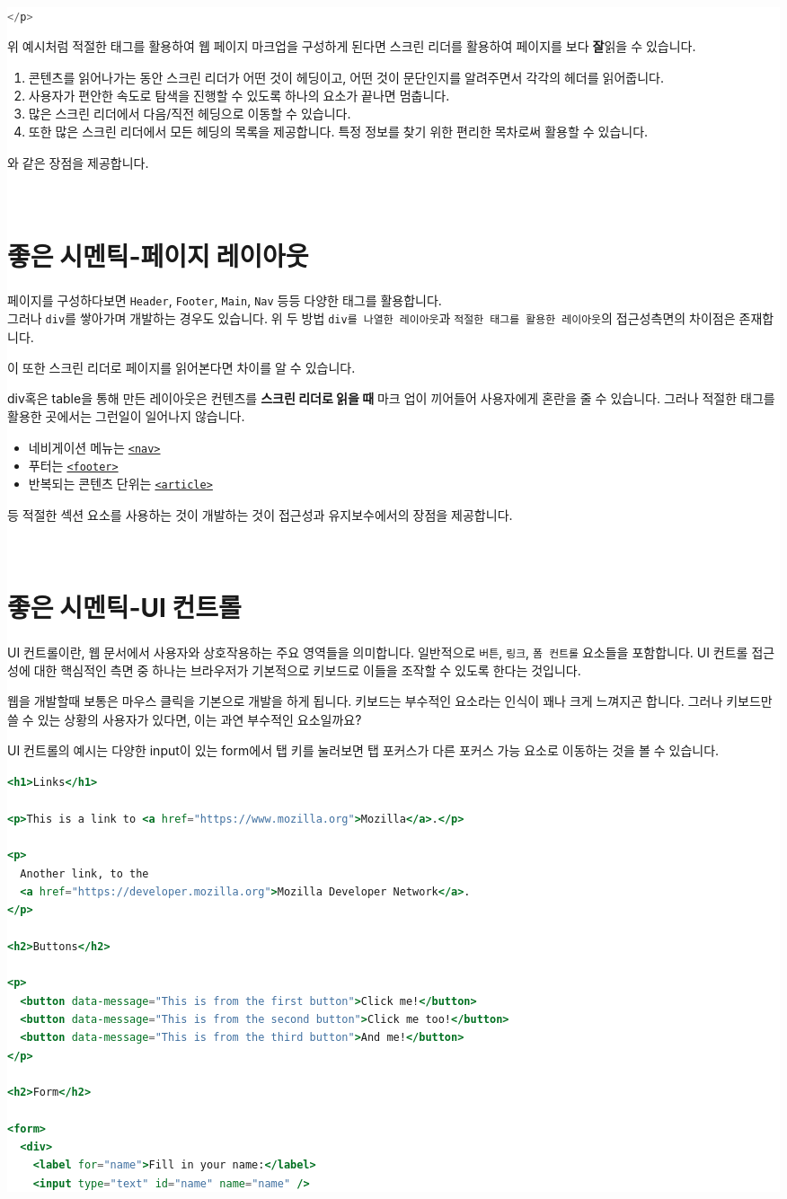 ```jsx
</p>

```

위 예시처럼 적절한 태그를 활용하여 웹 페이지 마크업을 구성하게 된다면 스크린 리더를 활용하여 페이지를 보다 **잘**읽을 수 있습니다.

1. 콘텐츠를 읽어나가는 동안 스크린 리더가 어떤 것이 헤딩이고, 어떤 것이 문단인지를 알려주면서 각각의 헤더를 읽어줍니다.
2. 사용자가 편안한 속도로 탐색을 진행할 수 있도록 하나의 요소가 끝나면 멈춥니다.
3. 많은 스크린 리더에서 다음/직전 헤딩으로 이동할 수 있습니다.
4. 또한 많은 스크린 리더에서 모든 헤딩의 목록을 제공합니다. 특정 정보를 찾기 위한 편리한 목차로써 활용할 수 있습니다.

와 같은 장점을 제공합니다.

<br/>

# 좋은 시멘틱-**페이지 레이아웃**

페이지를 구성하다보면 `Header`, `Footer`, `Main`, `Nav` 등등 다양한 태그를 활용합니다.  
그러나 `div`를 쌓아가며 개발하는 경우도 있습니다. 위 두 방법 `div를 나열한 레이아웃`과 `적절한 태그를 활용한 레이아웃`의 접근성측면의 차이점은 존재합니다.

이 또한 스크린 리더로 페이지를 읽어본다면 차이를 알 수 있습니다.

div혹은 table을 통해 만든 레이아웃은 컨텐츠를 **스크린 리더로 읽을 때** 마크 업이 끼어들어 사용자에게 혼란을 줄 수 있습니다. 그러나 적절한 태그를 활용한 곳에서는 그런일이 일어나지 않습니다.

- 네비게이션 메뉴는 [`<nav>`](https://developer.mozilla.org/ko/docs/Web/HTML/Element/nav)
- 푸터는 [`<footer>`](https://developer.mozilla.org/ko/docs/Web/HTML/Element/footer)
- 반복되는 콘텐츠 단위는 [`<article>`](https://developer.mozilla.org/ko/docs/Web/HTML/Element/article)

등 적절한 섹션 요소를 사용하는 것이 개발하는 것이 접근성과 유지보수에서의 장점을 제공합니다.

<br/>

# 좋은 시멘틱-UI 컨트롤

UI 컨트롤이란, 웹 문서에서 사용자와 상호작용하는 주요 영역들을 의미합니다. 일반적으로 `버튼`, `링크`, `폼 컨트롤` 요소들을 포함합니다. UI 컨트롤 접근성에 대한 핵심적인 측면 중 하나는 브라우저가 기본적으로 키보드로 이들을 조작할 수 있도록 한다는 것입니다.

웹을 개발할때 보통은 마우스 클릭을 기본으로 개발을 하게 됩니다. 키보드는 부수적인 요소라는 인식이 꽤나 크게 느껴지곤 합니다. 그러나 키보드만 쓸 수 있는 상황의 사용자가 있다면, 이는 과연 부수적인 요소일까요?

UI 컨트롤의 예시는 다양한 input이 있는 form에서 탭 키를 눌러보면 탭 포커스가 다른 포커스 가능 요소로 이동하는 것을 볼 수 있습니다.

```jsx
<h1>Links</h1>

<p>This is a link to <a href="https://www.mozilla.org">Mozilla</a>.</p>

<p>
  Another link, to the
  <a href="https://developer.mozilla.org">Mozilla Developer Network</a>.
</p>

<h2>Buttons</h2>

<p>
  <button data-message="This is from the first button">Click me!</button>
  <button data-message="This is from the second button">Click me too!</button>
  <button data-message="This is from the third button">And me!</button>
</p>

<h2>Form</h2>

<form>
  <div>
    <label for="name">Fill in your name:</label>
    <input type="text" id="name" name="name" />
```